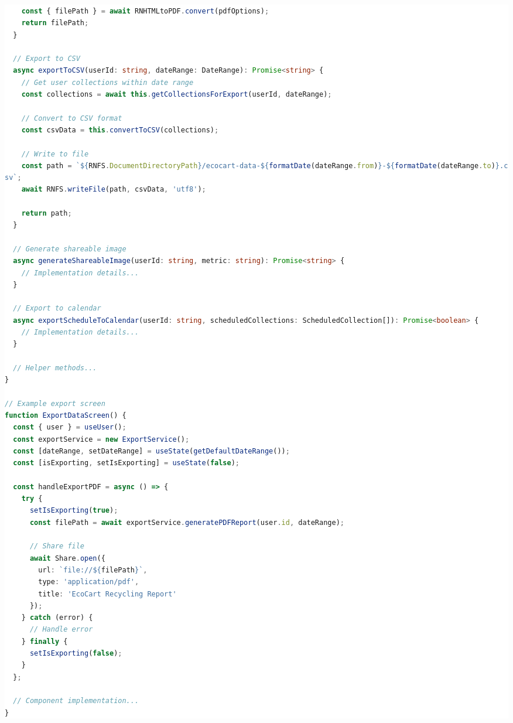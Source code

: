 ```typescript
    const { filePath } = await RNHTMLtoPDF.convert(pdfOptions);
    return filePath;
  }
  
  // Export to CSV
  async exportToCSV(userId: string, dateRange: DateRange): Promise<string> {
    // Get user collections within date range
    const collections = await this.getCollectionsForExport(userId, dateRange);
    
    // Convert to CSV format
    const csvData = this.convertToCSV(collections);
    
    // Write to file
    const path = `${RNFS.DocumentDirectoryPath}/ecocart-data-${formatDate(dateRange.from)}-${formatDate(dateRange.to)}.csv`;
    await RNFS.writeFile(path, csvData, 'utf8');
    
    return path;
  }
  
  // Generate shareable image
  async generateShareableImage(userId: string, metric: string): Promise<string> {
    // Implementation details...
  }
  
  // Export to calendar
  async exportScheduleToCalendar(userId: string, scheduledCollections: ScheduledCollection[]): Promise<boolean> {
    // Implementation details...
  }
  
  // Helper methods...
}

// Example export screen
function ExportDataScreen() {
  const { user } = useUser();
  const exportService = new ExportService();
  const [dateRange, setDateRange] = useState(getDefaultDateRange());
  const [isExporting, setIsExporting] = useState(false);
  
  const handleExportPDF = async () => {
    try {
      setIsExporting(true);
      const filePath = await exportService.generatePDFReport(user.id, dateRange);
      
      // Share file
      await Share.open({
        url: `file://${filePath}`,
        type: 'application/pdf',
        title: 'EcoCart Recycling Report'
      });
    } catch (error) {
      // Handle error
    } finally {
      setIsExporting(false);
    }
  };
  
  // Component implementation...
}
```
